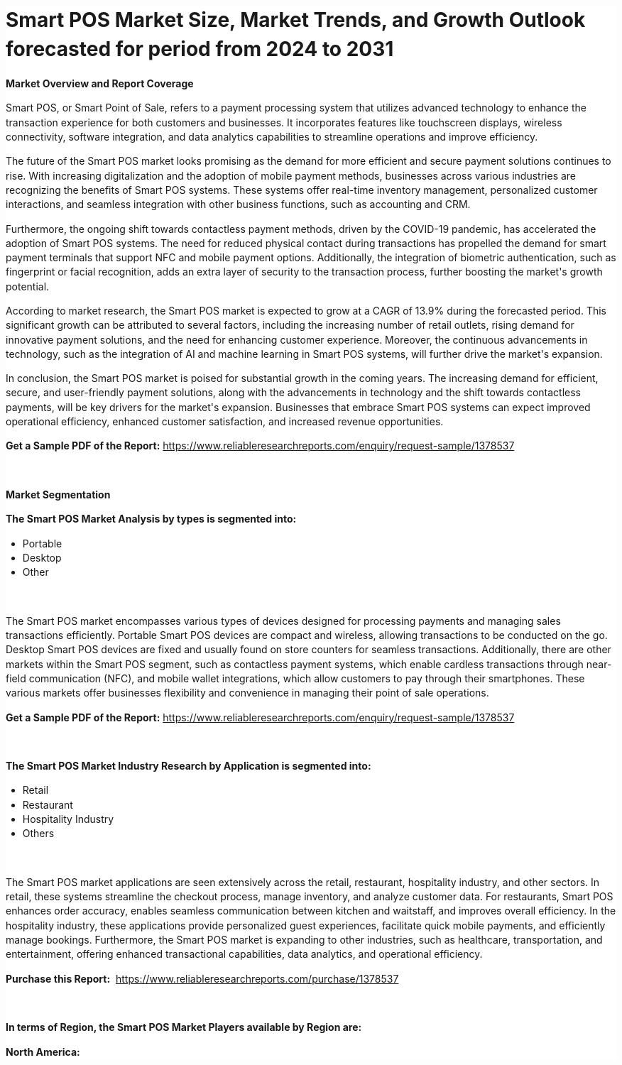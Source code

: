 <p><h1>Smart POS Market Size, Market Trends, and Growth Outlook forecasted for period from 2024 to 2031</h1></p><p><strong>Market Overview and Report Coverage</strong></p>
<p><p>Smart POS, or Smart Point of Sale, refers to a payment processing system that utilizes advanced technology to enhance the transaction experience for both customers and businesses. It incorporates features like touchscreen displays, wireless connectivity, software integration, and data analytics capabilities to streamline operations and improve efficiency.</p><p>The future of the Smart POS market looks promising as the demand for more efficient and secure payment solutions continues to rise. With increasing digitalization and the adoption of mobile payment methods, businesses across various industries are recognizing the benefits of Smart POS systems. These systems offer real-time inventory management, personalized customer interactions, and seamless integration with other business functions, such as accounting and CRM.</p><p>Furthermore, the ongoing shift towards contactless payment methods, driven by the COVID-19 pandemic, has accelerated the adoption of Smart POS systems. The need for reduced physical contact during transactions has propelled the demand for smart payment terminals that support NFC and mobile payment options. Additionally, the integration of biometric authentication, such as fingerprint or facial recognition, adds an extra layer of security to the transaction process, further boosting the market's growth potential.</p><p>According to market research, the Smart POS market is expected to grow at a CAGR of 13.9% during the forecasted period. This significant growth can be attributed to several factors, including the increasing number of retail outlets, rising demand for innovative payment solutions, and the need for enhancing customer experience. Moreover, the continuous advancements in technology, such as the integration of AI and machine learning in Smart POS systems, will further drive the market's expansion.</p><p>In conclusion, the Smart POS market is poised for substantial growth in the coming years. The increasing demand for efficient, secure, and user-friendly payment solutions, along with the advancements in technology and the shift towards contactless payments, will be key drivers for the market's expansion. Businesses that embrace Smart POS systems can expect improved operational efficiency, enhanced customer satisfaction, and increased revenue opportunities.</p></p>
<p><strong>Get a Sample PDF of the Report:</strong> <a href="https://www.reliableresearchreports.com/enquiry/request-sample/1378537">https://www.reliableresearchreports.com/enquiry/request-sample/1378537</a></p>
<p>&nbsp;</p>
<p><strong>Market Segmentation</strong></p>
<p><strong>The Smart POS Market Analysis by types is segmented into:</strong></p>
<p><ul><li>Portable</li><li>Desktop</li><li>Other</li></ul></p>
<p>&nbsp;</p>
<p><p>The Smart POS market encompasses various types of devices designed for processing payments and managing sales transactions efficiently. Portable Smart POS devices are compact and wireless, allowing transactions to be conducted on the go. Desktop Smart POS devices are fixed and usually found on store counters for seamless transactions. Additionally, there are other markets within the Smart POS segment, such as contactless payment systems, which enable cardless transactions through near-field communication (NFC), and mobile wallet integrations, which allow customers to pay through their smartphones. These various markets offer businesses flexibility and convenience in managing their point of sale operations.</p></p>
<p><strong>Get a Sample PDF of the Report:</strong>&nbsp;<a href="https://www.reliableresearchreports.com/enquiry/request-sample/1378537">https://www.reliableresearchreports.com/enquiry/request-sample/1378537</a></p>
<p>&nbsp;</p>
<p><strong>The Smart POS Market Industry Research by Application is segmented into:</strong></p>
<p><ul><li>Retail</li><li>Restaurant</li><li>Hospitality Industry</li><li>Others</li></ul></p>
<p>&nbsp;</p>
<p><p>The Smart POS market applications are seen extensively across the retail, restaurant, hospitality industry, and other sectors. In retail, these systems streamline the checkout process, manage inventory, and analyze customer data. For restaurants, Smart POS enhances order accuracy, enables seamless communication between kitchen and waitstaff, and improves overall efficiency. In the hospitality industry, these applications provide personalized guest experiences, facilitate quick mobile payments, and efficiently manage bookings. Furthermore, the Smart POS market is expanding to other industries, such as healthcare, transportation, and entertainment, offering enhanced transactional capabilities, data analytics, and operational efficiency.</p></p>
<p><strong>Purchase this Report:</strong>&nbsp; <a href="https://www.reliableresearchreports.com/purchase/1378537">https://www.reliableresearchreports.com/purchase/1378537</a></p>
<p>&nbsp;</p>
<p><strong>In terms of Region, the Smart POS Market Players available by Region are:</strong></p>
<p>
    <p> <strong> North America: </strong>
        <ul>